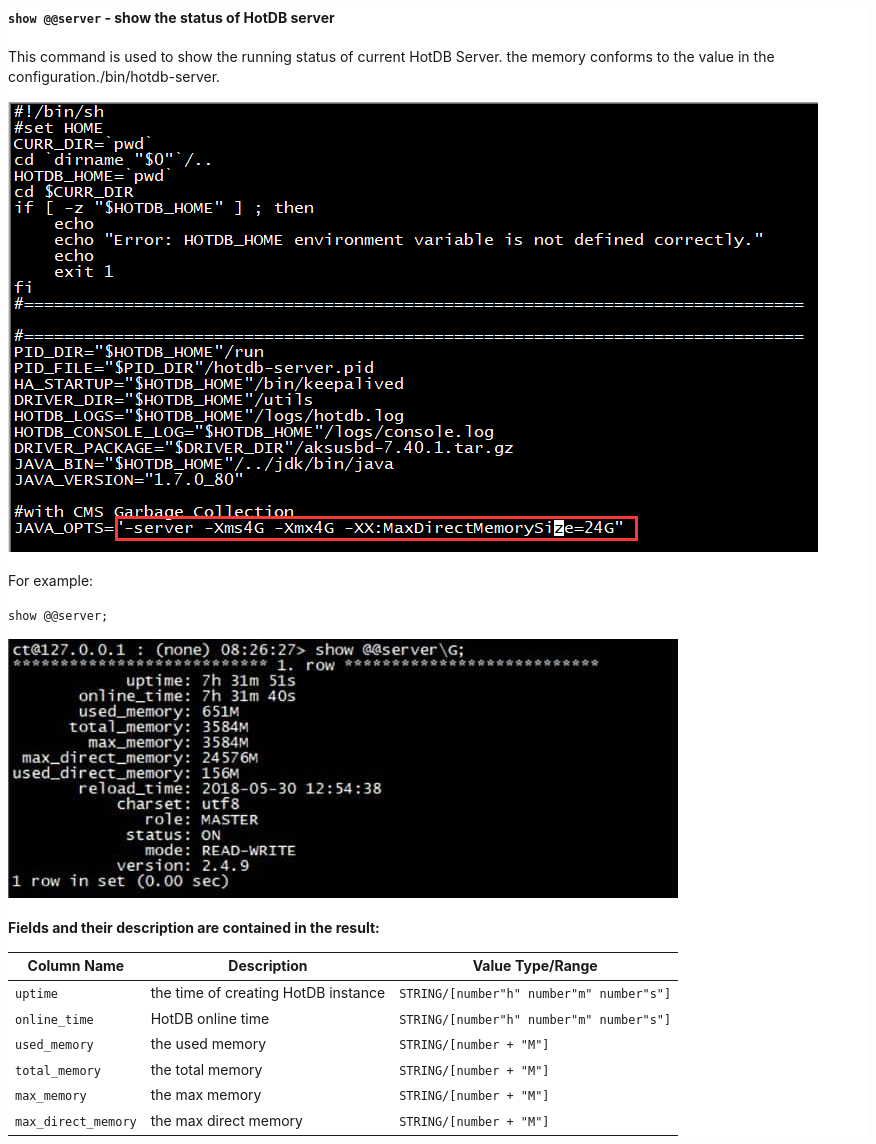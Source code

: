 #### `show @@server` - show the status of HotDB server

This command is used to show the running status of current HotDB Server. the memory conforms to the value in the configuration./bin/hotdb-server.

![](../../assets/img/en/hotdb-server-manager-commands/image52.png)

For example:

```sql
show @@server;
```

![](../../assets/img/en/hotdb-server-manager-commands/image53.jpeg)

**Fields and their description are contained in the result:**

| Column Name          | Description                         | Value Type/Range                         |
|----------------------|-------------------------------------|------------------------------------------|
| `uptime`             | the time of creating HotDB instance | `STRING/[number"h" number"m" number"s"]` |
| `online_time`        | HotDB online time                   | `STRING/[number"h" number"m" number"s"]` |
| `used_memory`        | the used memory                     | `STRING/[number + "M"]`                  |
| `total_memory`       | the total memory                    | `STRING/[number + "M"]`                  |
| `max_memory`         | the max memory                      | `STRING/[number + "M"]`                  |
| `max_direct_memory`  | the max direct memory               | `STRING/[number + "M"]`                  |